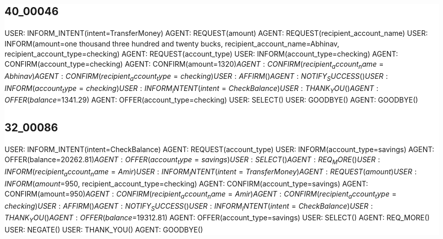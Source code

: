 ## 40_00046
USER: INFORM_INTENT(intent=TransferMoney)
AGENT: REQUEST(amount)
AGENT: REQUEST(recipient_account_name)
USER: INFORM(amount=one thousand three hundred and twenty bucks, recipient_account_name=Abhinav, recipient_account_type=checking)
AGENT: REQUEST(account_type)
USER: INFORM(account_type=checking)
AGENT: CONFIRM(account_type=checking)
AGENT: CONFIRM(amount=$1320)
AGENT: CONFIRM(recipient_account_name=Abhinav)
AGENT: CONFIRM(recipient_account_type=checking)
USER: AFFIRM()
AGENT: NOTIFY_SUCCESS()
USER: INFORM(account_type=checking)
USER: INFORM_INTENT(intent=CheckBalance)
USER: THANK_YOU()
AGENT: OFFER(balance=$1341.29)
AGENT: OFFER(account_type=checking)
USER: SELECT()
USER: GOODBYE()
AGENT: GOODBYE()

## 32_00086
USER: INFORM_INTENT(intent=CheckBalance)
AGENT: REQUEST(account_type)
USER: INFORM(account_type=savings)
AGENT: OFFER(balance=$20262.81)
AGENT: OFFER(account_type=savings)
USER: SELECT()
AGENT: REQ_MORE()
USER: INFORM(recipient_account_name=Amir)
USER: INFORM_INTENT(intent=TransferMoney)
AGENT: REQUEST(amount)
USER: INFORM(amount=$950, recipient_account_type=checking)
AGENT: CONFIRM(account_type=savings)
AGENT: CONFIRM(amount=$950)
AGENT: CONFIRM(recipient_account_name=Amir)
AGENT: CONFIRM(recipient_account_type=checking)
USER: AFFIRM()
AGENT: NOTIFY_SUCCESS()
USER: INFORM_INTENT(intent=CheckBalance)
USER: THANK_YOU()
AGENT: OFFER(balance=$19312.81)
AGENT: OFFER(account_type=savings)
USER: SELECT()
AGENT: REQ_MORE()
USER: NEGATE()
USER: THANK_YOU()
AGENT: GOODBYE()
